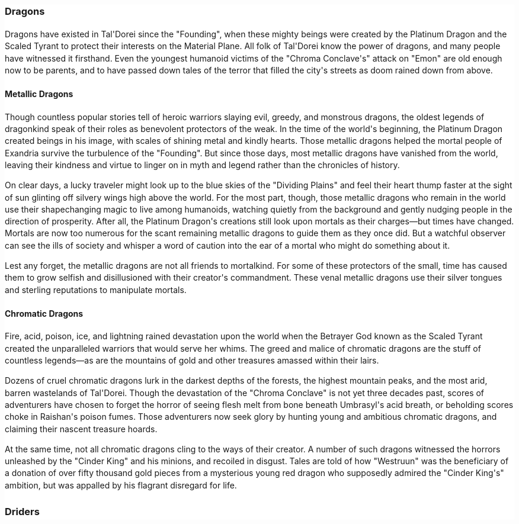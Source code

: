 ### Dragons

Dragons have existed in Tal'Dorei since the "Founding", when these mighty beings were created by the Platinum Dragon and the Scaled Tyrant to protect their interests on the Material Plane. All folk of Tal'Dorei know the power of dragons, and many people have witnessed it firsthand. Even the youngest humanoid victims of the "Chroma Conclave's" attack on "Emon" are old enough now to be parents, and to have passed down tales of the terror that filled the city's streets as doom rained down from above.

#### Metallic Dragons

Though countless popular stories tell of heroic warriors slaying evil, greedy, and monstrous dragons, the oldest legends of dragonkind speak of their roles as benevolent protectors of the weak. In the time of the world's beginning, the Platinum Dragon created beings in his image, with scales of shining metal and kindly hearts. Those metallic dragons helped the mortal people of Exandria survive the turbulence of the "Founding". But since those days, most metallic dragons have vanished from the world, leaving their kindness and virtue to linger on in myth and legend rather than the chronicles of history.

On clear days, a lucky traveler might look up to the blue skies of the "Dividing Plains" and feel their heart thump faster at the sight of sun glinting off silvery wings high above the world. For the most part, though, those metallic dragons who remain in the world use their shapechanging magic to live among humanoids, watching quietly from the background and gently nudging people in the direction of prosperity. After all, the Platinum Dragon's creations still look upon mortals as their charges—but times have changed. Mortals are now too numerous for the scant remaining metallic dragons to guide them as they once did. But a watchful observer can see the ills of society and whisper a word of caution into the ear of a mortal who might do something about it.

Lest any forget, the metallic dragons are not all friends to mortalkind. For some of these protectors of the small, time has caused them to grow selfish and disillusioned with their creator's commandment. These venal metallic dragons use their silver tongues and sterling reputations to manipulate mortals.

#### Chromatic Dragons

Fire, acid, poison, ice, and lightning rained devastation upon the world when the Betrayer God known as the Scaled Tyrant created the unparalleled warriors that would serve her whims. The greed and malice of chromatic dragons are the stuff of countless legends—as are the mountains of gold and other treasures amassed within their lairs.

Dozens of cruel chromatic dragons lurk in the darkest depths of the forests, the highest mountain peaks, and the most arid, barren wastelands of Tal'Dorei. Though the devastation of the "Chroma Conclave" is not yet three decades past, scores of adventurers have chosen to forget the horror of seeing flesh melt from bone beneath Umbrasyl's acid breath, or beholding scores choke in Raishan's poison fumes. Those adventurers now seek glory by hunting young and ambitious chromatic dragons, and claiming their nascent treasure hoards.

At the same time, not all chromatic dragons cling to the ways of their creator. A number of such dragons witnessed the horrors unleashed by the "Cinder King" and his minions, and recoiled in disgust. Tales are told of how "Westruun" was the beneficiary of a donation of over fifty thousand gold pieces from a mysterious young red dragon who supposedly admired the "Cinder King's" ambition, but was appalled by his flagrant disregard for life.

### Driders
